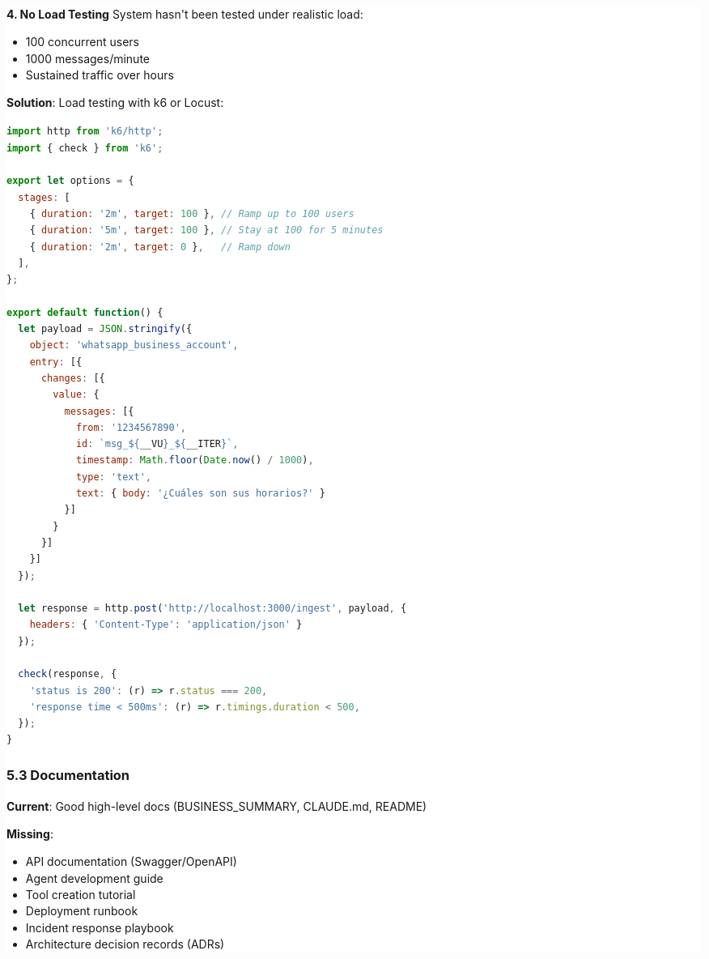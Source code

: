 **4. No Load Testing**
System hasn't been tested under realistic load:
- 100 concurrent users
- 1000 messages/minute
- Sustained traffic over hours

**Solution**: Load testing with k6 or Locust:
```javascript
import http from 'k6/http';
import { check } from 'k6';

export let options = {
  stages: [
    { duration: '2m', target: 100 }, // Ramp up to 100 users
    { duration: '5m', target: 100 }, // Stay at 100 for 5 minutes
    { duration: '2m', target: 0 },   // Ramp down
  ],
};

export default function() {
  let payload = JSON.stringify({
    object: 'whatsapp_business_account',
    entry: [{
      changes: [{
        value: {
          messages: [{
            from: '1234567890',
            id: `msg_${__VU}_${__ITER}`,
            timestamp: Math.floor(Date.now() / 1000),
            type: 'text',
            text: { body: '¿Cuáles son sus horarios?' }
          }]
        }
      }]
    }]
  });

  let response = http.post('http://localhost:3000/ingest', payload, {
    headers: { 'Content-Type': 'application/json' }
  });

  check(response, {
    'status is 200': (r) => r.status === 200,
    'response time < 500ms': (r) => r.timings.duration < 500,
  });
}
```

### 5.3 Documentation

**Current**: Good high-level docs (BUSINESS_SUMMARY, CLAUDE.md, README)

**Missing**:
- API documentation (Swagger/OpenAPI)
- Agent development guide
- Tool creation tutorial
- Deployment runbook
- Incident response playbook
- Architecture decision records (ADRs)
